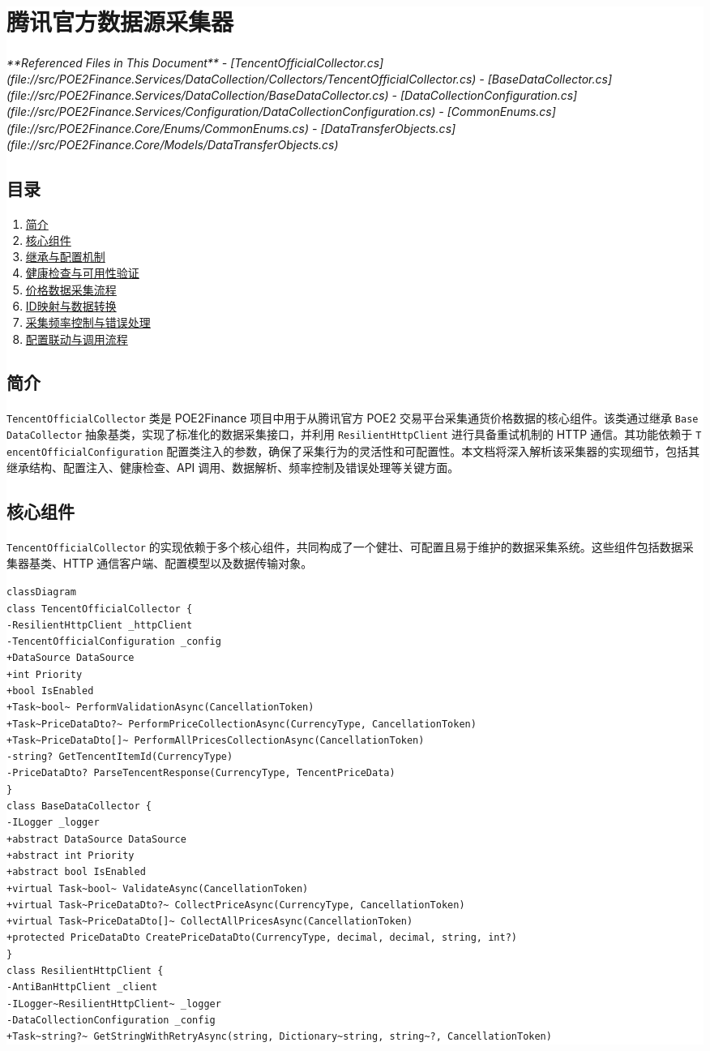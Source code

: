# 腾讯官方数据源采集器

<cite>
**Referenced Files in This Document**   
- [TencentOfficialCollector.cs](file://src/POE2Finance.Services/DataCollection/Collectors/TencentOfficialCollector.cs)
- [BaseDataCollector.cs](file://src/POE2Finance.Services/DataCollection/BaseDataCollector.cs)
- [DataCollectionConfiguration.cs](file://src/POE2Finance.Services/Configuration/DataCollectionConfiguration.cs)
- [CommonEnums.cs](file://src/POE2Finance.Core/Enums/CommonEnums.cs)
- [DataTransferObjects.cs](file://src/POE2Finance.Core/Models/DataTransferObjects.cs)
</cite>

## 目录
1. [简介](#简介)
2. [核心组件](#核心组件)
3. [继承与配置机制](#继承与配置机制)
4. [健康检查与可用性验证](#健康检查与可用性验证)
5. [价格数据采集流程](#价格数据采集流程)
6. [ID映射与数据转换](#id映射与数据转换)
7. [采集频率控制与错误处理](#采集频率控制与错误处理)
8. [配置联动与调用流程](#配置联动与调用流程)

## 简介
`TencentOfficialCollector` 类是 POE2Finance 项目中用于从腾讯官方 POE2 交易平台采集通货价格数据的核心组件。该类通过继承 `BaseDataCollector` 抽象基类，实现了标准化的数据采集接口，并利用 `ResilientHttpClient` 进行具备重试机制的 HTTP 通信。其功能依赖于 `TencentOfficialConfiguration` 配置类注入的参数，确保了采集行为的灵活性和可配置性。本文档将深入解析该采集器的实现细节，包括其继承结构、配置注入、健康检查、API 调用、数据解析、频率控制及错误处理等关键方面。

## 核心组件

`TencentOfficialCollector` 的实现依赖于多个核心组件，共同构成了一个健壮、可配置且易于维护的数据采集系统。这些组件包括数据采集器基类、HTTP 通信客户端、配置模型以及数据传输对象。

```mermaid
classDiagram
class TencentOfficialCollector {
-ResilientHttpClient _httpClient
-TencentOfficialConfiguration _config
+DataSource DataSource
+int Priority
+bool IsEnabled
+Task~bool~ PerformValidationAsync(CancellationToken)
+Task~PriceDataDto?~ PerformPriceCollectionAsync(CurrencyType, CancellationToken)
+Task~PriceDataDto[]~ PerformAllPricesCollectionAsync(CancellationToken)
-string? GetTencentItemId(CurrencyType)
-PriceDataDto? ParseTencentResponse(CurrencyType, TencentPriceData)
}
class BaseDataCollector {
-ILogger _logger
+abstract DataSource DataSource
+abstract int Priority
+abstract bool IsEnabled
+virtual Task~bool~ ValidateAsync(CancellationToken)
+virtual Task~PriceDataDto?~ CollectPriceAsync(CurrencyType, CancellationToken)
+virtual Task~PriceDataDto[]~ CollectAllPricesAsync(CancellationToken)
+protected PriceDataDto CreatePriceDataDto(CurrencyType, decimal, decimal, string, int?)
}
class ResilientHttpClient {
-AntiBanHttpClient _client
-ILogger~ResilientHttpClient~ _logger
-DataCollectionConfiguration _config
+Task~string?~ GetStringWithRetryAsync(string, Dictionary~string, string~?, CancellationToken)
```